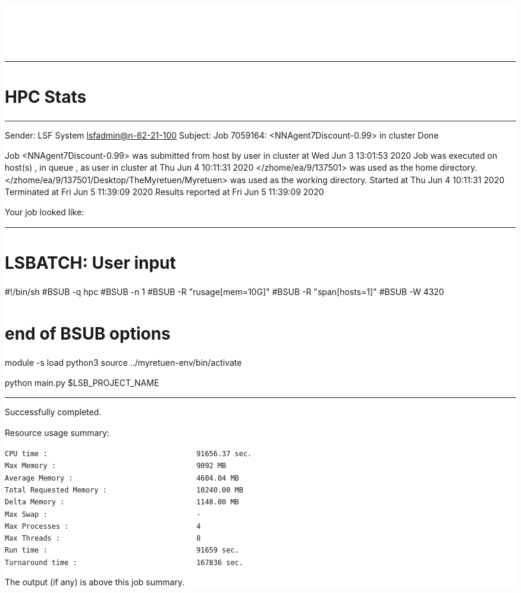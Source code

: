  <br /> 
 <br /> 
 <br /> 
 <br />

---------------------------------------------------------------------------------------------------------------------

# HPC Stats


------------------------------------------------------------
Sender: LSF System <lsfadmin@n-62-21-100>
Subject: Job 7059164: <NNAgent7Discount-0.99> in cluster <dcc> Done

Job <NNAgent7Discount-0.99> was submitted from host <n-62-30-8> by user <s183914> in cluster <dcc> at Wed Jun  3 13:01:53 2020
Job was executed on host(s) <n-62-21-100>, in queue <hpc>, as user <s183914> in cluster <dcc> at Thu Jun  4 10:11:31 2020
</zhome/ea/9/137501> was used as the home directory.
</zhome/ea/9/137501/Desktop/TheMyretuen/Myretuen> was used as the working directory.
Started at Thu Jun  4 10:11:31 2020
Terminated at Fri Jun  5 11:39:09 2020
Results reported at Fri Jun  5 11:39:09 2020

Your job looked like:

------------------------------------------------------------
# LSBATCH: User input
#!/bin/sh
#BSUB -q hpc
#BSUB -n 1
#BSUB -R "rusage[mem=10G]"
#BSUB -R "span[hosts=1]"
#BSUB -W 4320
# end of BSUB options

module -s load python3
source ../myretuen-env/bin/activate

python main.py $LSB_PROJECT_NAME


------------------------------------------------------------

Successfully completed.

Resource usage summary:

    CPU time :                                   91656.37 sec.
    Max Memory :                                 9092 MB
    Average Memory :                             4604.04 MB
    Total Requested Memory :                     10240.00 MB
    Delta Memory :                               1148.00 MB
    Max Swap :                                   -
    Max Processes :                              4
    Max Threads :                                8
    Run time :                                   91659 sec.
    Turnaround time :                            167836 sec.

The output (if any) is above this job summary.

